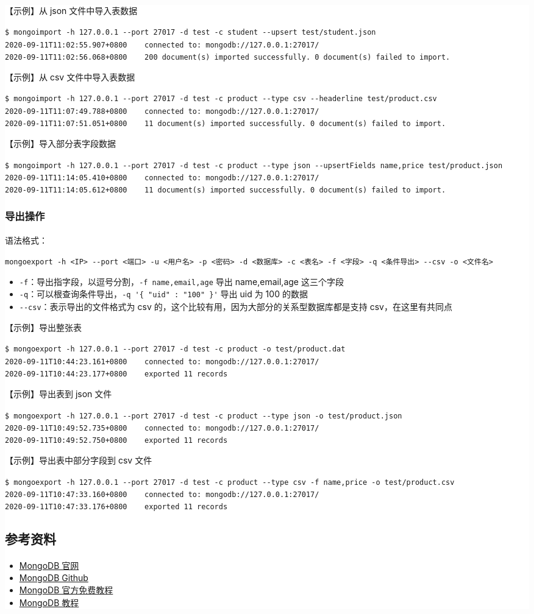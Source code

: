 【示例】从 json 文件中导入表数据

```shell
$ mongoimport -h 127.0.0.1 --port 27017 -d test -c student --upsert test/student.json
2020-09-11T11:02:55.907+0800    connected to: mongodb://127.0.0.1:27017/
2020-09-11T11:02:56.068+0800    200 document(s) imported successfully. 0 document(s) failed to import.
```

【示例】从 csv 文件中导入表数据

```shell
$ mongoimport -h 127.0.0.1 --port 27017 -d test -c product --type csv --headerline test/product.csv
2020-09-11T11:07:49.788+0800    connected to: mongodb://127.0.0.1:27017/
2020-09-11T11:07:51.051+0800    11 document(s) imported successfully. 0 document(s) failed to import.
```

【示例】导入部分表字段数据

```shell
$ mongoimport -h 127.0.0.1 --port 27017 -d test -c product --type json --upsertFields name,price test/product.json
2020-09-11T11:14:05.410+0800    connected to: mongodb://127.0.0.1:27017/
2020-09-11T11:14:05.612+0800    11 document(s) imported successfully. 0 document(s) failed to import.
```

### 导出操作

语法格式：

```shell
mongoexport -h <IP> --port <端口> -u <用户名> -p <密码> -d <数据库> -c <表名> -f <字段> -q <条件导出> --csv -o <文件名>
```

- `-f`：导出指字段，以逗号分割，`-f name,email,age` 导出 name,email,age 这三个字段
- `-q`：可以根查询条件导出，`-q '{ "uid" : "100" }'` 导出 uid 为 100 的数据
- `--csv`：表示导出的文件格式为 csv 的，这个比较有用，因为大部分的关系型数据库都是支持 csv，在这里有共同点

【示例】导出整张表

```shell
$ mongoexport -h 127.0.0.1 --port 27017 -d test -c product -o test/product.dat
2020-09-11T10:44:23.161+0800    connected to: mongodb://127.0.0.1:27017/
2020-09-11T10:44:23.177+0800    exported 11 records
```

【示例】导出表到 json 文件

```shell
$ mongoexport -h 127.0.0.1 --port 27017 -d test -c product --type json -o test/product.json
2020-09-11T10:49:52.735+0800    connected to: mongodb://127.0.0.1:27017/
2020-09-11T10:49:52.750+0800    exported 11 records
```

【示例】导出表中部分字段到 csv 文件

```shell
$ mongoexport -h 127.0.0.1 --port 27017 -d test -c product --type csv -f name,price -o test/product.csv
2020-09-11T10:47:33.160+0800    connected to: mongodb://127.0.0.1:27017/
2020-09-11T10:47:33.176+0800    exported 11 records
```

## 参考资料

- [MongoDB 官网](https://www.mongodb.com/)
- [MongoDB Github](https://github.com/mongodb/mongo)
- [MongoDB 官方免费教程](https://university.mongodb.com/)
- [MongoDB 教程](https://www.runoob.com/mongodb/mongodb-tutorial.html)
